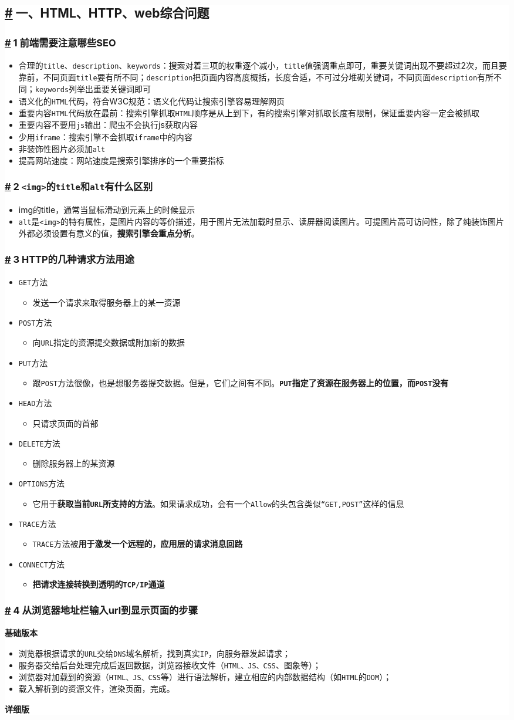 [#](#一、html、http、web综合问题) 一、HTML、HTTP、web综合问题
---------------------------------------------

### [#](#_1-前端需要注意哪些seo) 1 前端需要注意哪些SEO

*   合理的`title`、`description`、`keywords`：搜索对着三项的权重逐个减小，`title`值强调重点即可，重要关键词出现不要超过2次，而且要靠前，不同页面`title`要有所不同；`description`把页面内容高度概括，长度合适，不可过分堆砌关键词，不同页面`description`有所不同；`keywords`列举出重要关键词即可
*   语义化的`HTML`代码，符合W3C规范：语义化代码让搜索引擎容易理解网页
*   重要内容`HTML`代码放在最前：搜索引擎抓取`HTML`顺序是从上到下，有的搜索引擎对抓取长度有限制，保证重要内容一定会被抓取
*   重要内容不要用`js`输出：爬虫不会执行js获取内容
*   少用`iframe`：搜索引擎不会抓取`iframe`中的内容
*   非装饰性图片必须加`alt`
*   提高网站速度：网站速度是搜索引擎排序的一个重要指标

### [#](#_2-img-的title和alt有什么区别) 2 `<img>`的`title`和`alt`有什么区别

*   img的title，通常当鼠标滑动到元素上的时候显示
*   `alt`是`<img>`的特有属性，是图片内容的等价描述，用于图片无法加载时显示、读屏器阅读图片。可提图片高可访问性，除了纯装饰图片外都必须设置有意义的值，**搜索引擎会重点分析**。

### [#](#_3-http的几种请求方法用途) 3 HTTP的几种请求方法用途

*   `GET`方法
    *   发送一个请求来取得服务器上的某一资源
*   `POST`方法
    
    *   向`URL`指定的资源提交数据或附加新的数据
*   `PUT`方法
    
    *   跟`POST`方法很像，也是想服务器提交数据。但是，它们之间有不同。**`PUT`指定了资源在服务器上的位置，而`POST`没有**
*   `HEAD`方法
    *   只请求页面的首部
*   `DELETE`方法
    
    *   删除服务器上的某资源
*   `OPTIONS`方法
    
    *   它用于**获取当前`URL`所支持的方法**。如果请求成功，会有一个`Allow`的头包含类似`“GET,POST”`这样的信息
*   `TRACE`方法
    *   `TRACE`方法被**用于激发一个远程的，应用层的请求消息回路**
*   `CONNECT`方法
    *   **把请求连接转换到透明的`TCP/IP`通道**

### [#](#_4-从浏览器地址栏输入url到显示页面的步骤) 4 从浏览器地址栏输入url到显示页面的步骤

**基础版本**

*   浏览器根据请求的`URL`交给`DNS`域名解析，找到真实`IP`，向服务器发起请求；
*   服务器交给后台处理完成后返回数据，浏览器接收文件（`HTML、JS、CSS`、图象等）；
*   浏览器对加载到的资源（`HTML、JS、CSS`等）进行语法解析，建立相应的内部数据结构（如`HTML`的`DOM`）；
*   载入解析到的资源文件，渲染页面，完成。

**详细版**
